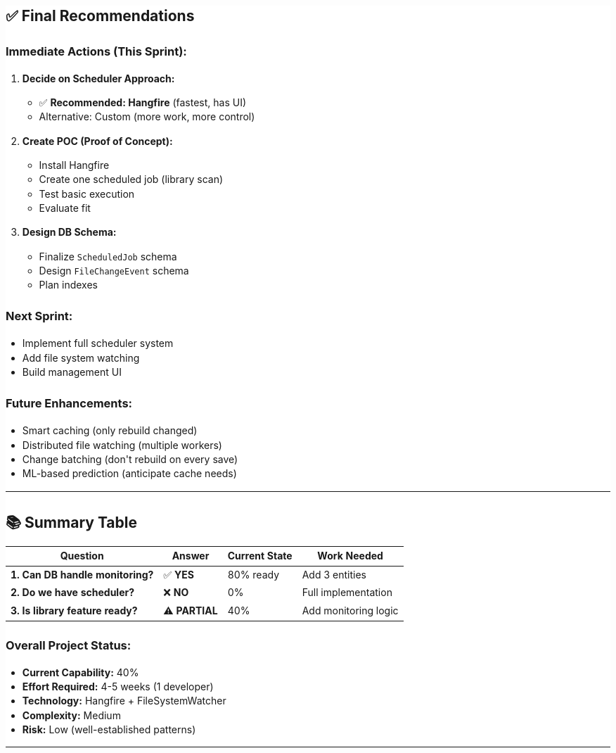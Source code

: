 
## ✅ Final Recommendations

### **Immediate Actions (This Sprint):**

1. **Decide on Scheduler Approach:**
   - ✅ **Recommended: Hangfire** (fastest, has UI)
   - Alternative: Custom (more work, more control)

2. **Create POC (Proof of Concept):**
   - Install Hangfire
   - Create one scheduled job (library scan)
   - Test basic execution
   - Evaluate fit

3. **Design DB Schema:**
   - Finalize `ScheduledJob` schema
   - Design `FileChangeEvent` schema
   - Plan indexes

### **Next Sprint:**
- Implement full scheduler system
- Add file system watching
- Build management UI

### **Future Enhancements:**
- Smart caching (only rebuild changed)
- Distributed file watching (multiple workers)
- Change batching (don't rebuild on every save)
- ML-based prediction (anticipate cache needs)

---

## 📚 Summary Table

| Question | Answer | Current State | Work Needed |
|----------|--------|---------------|-------------|
| **1. Can DB handle monitoring?** | ✅ **YES** | 80% ready | Add 3 entities |
| **2. Do we have scheduler?** | ❌ **NO** | 0% | Full implementation |
| **3. Is library feature ready?** | ⚠️ **PARTIAL** | 40% | Add monitoring logic |

### **Overall Project Status:**
- **Current Capability:** 40%
- **Effort Required:** 4-5 weeks (1 developer)
- **Technology:** Hangfire + FileSystemWatcher
- **Complexity:** Medium
- **Risk:** Low (well-established patterns)

---
